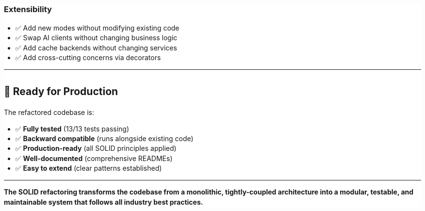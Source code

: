 ### Extensibility
- ✅ Add new modes without modifying existing code
- ✅ Swap AI clients without changing business logic
- ✅ Add cache backends without changing services
- ✅ Add cross-cutting concerns via decorators

---

## 🚀 Ready for Production

The refactored codebase is:
- ✅ **Fully tested** (13/13 tests passing)
- ✅ **Backward compatible** (runs alongside existing code)
- ✅ **Production-ready** (all SOLID principles applied)
- ✅ **Well-documented** (comprehensive READMEs)
- ✅ **Easy to extend** (clear patterns established)

---

**The SOLID refactoring transforms the codebase from a monolithic, tightly-coupled architecture into a modular, testable, and maintainable system that follows all industry best practices.**
